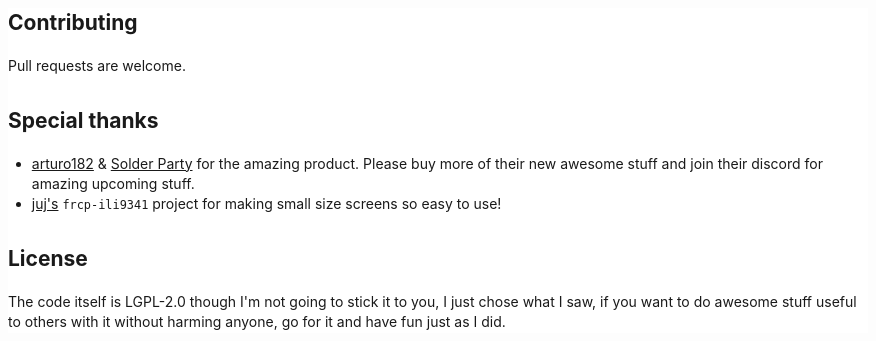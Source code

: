 ## Contributing
Pull requests are welcome. 

## Special thanks
 - [arturo182](https://github.com/arturo182) & [Solder Party](https://www.solder.party/community/) for the amazing product. Please buy more of their new awesome stuff and join their discord for amazing upcoming stuff.
 - [juj's](https://github.com/juj) `frcp-ili9341` project for making small size screens so easy to use! 


## License
The code itself is LGPL-2.0 though I'm not going to stick it to you, I just chose what I saw, if you want to do awesome stuff useful to others with it without harming anyone, go for it and have fun just as I did.